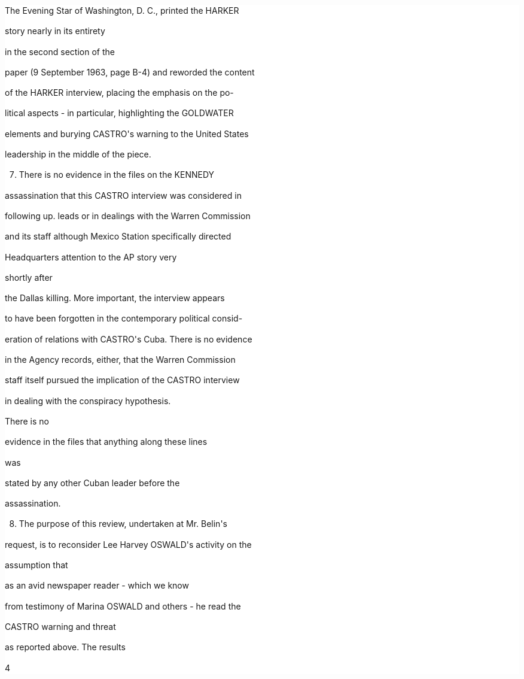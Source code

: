 The Evening Star of Washington, D. C., printed the HARKER

story nearly in its entirety

in the second section of the

paper (9 September 1963, page B-4) and reworded the content

of the HARKER interview, placing the emphasis on the po-

litical aspects - in particular, highlighting the GOLDWATER

elements and burying CASTRO's warning to the United States

leadership in the middle of the piece.

7. There is no evidence in the files on the KENNEDY

assassination that this CASTRO interview was considered in

following up. leads or in dealings with the Warren Commission

and its staff although Mexico Station specifically directed

Headquarters attention to the AP story very

shortly after

the Dallas killing. More important, the interview appears

to have been forgotten in the contemporary political consid-

eration of relations with CASTRO's Cuba. There is no evidence

in the Agency records, either, that the Warren Commission

staff itself pursued the implication of the CASTRO interview

in dealing with the conspiracy hypothesis.

There is no

evidence in the files that anything along these lines

was

stated by any other Cuban leader before the

assassination.

8. The purpose of this review, undertaken at Mr. Belin's

request, is to reconsider Lee Harvey OSWALD's activity on the

assumption that

as an avid newspaper reader - which we know

from testimony of Marina OSWALD and others - he read the

CASTRO warning and threat

as reported above. The results

4
